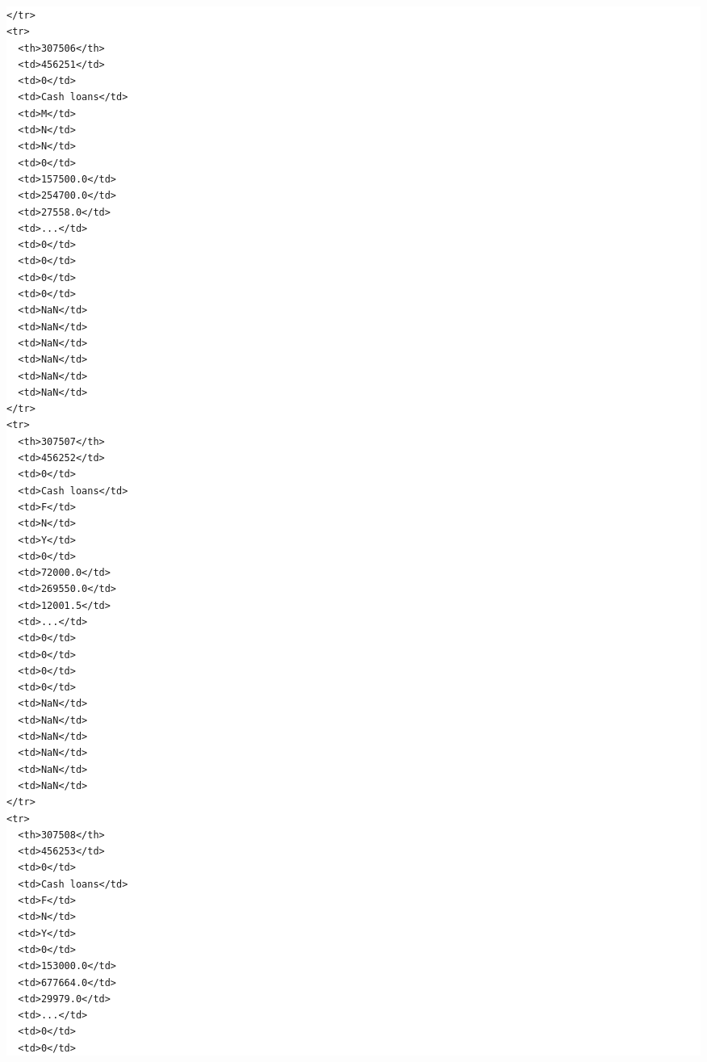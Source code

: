     </tr>
    <tr>
      <th>307506</th>
      <td>456251</td>
      <td>0</td>
      <td>Cash loans</td>
      <td>M</td>
      <td>N</td>
      <td>N</td>
      <td>0</td>
      <td>157500.0</td>
      <td>254700.0</td>
      <td>27558.0</td>
      <td>...</td>
      <td>0</td>
      <td>0</td>
      <td>0</td>
      <td>0</td>
      <td>NaN</td>
      <td>NaN</td>
      <td>NaN</td>
      <td>NaN</td>
      <td>NaN</td>
      <td>NaN</td>
    </tr>
    <tr>
      <th>307507</th>
      <td>456252</td>
      <td>0</td>
      <td>Cash loans</td>
      <td>F</td>
      <td>N</td>
      <td>Y</td>
      <td>0</td>
      <td>72000.0</td>
      <td>269550.0</td>
      <td>12001.5</td>
      <td>...</td>
      <td>0</td>
      <td>0</td>
      <td>0</td>
      <td>0</td>
      <td>NaN</td>
      <td>NaN</td>
      <td>NaN</td>
      <td>NaN</td>
      <td>NaN</td>
      <td>NaN</td>
    </tr>
    <tr>
      <th>307508</th>
      <td>456253</td>
      <td>0</td>
      <td>Cash loans</td>
      <td>F</td>
      <td>N</td>
      <td>Y</td>
      <td>0</td>
      <td>153000.0</td>
      <td>677664.0</td>
      <td>29979.0</td>
      <td>...</td>
      <td>0</td>
      <td>0</td>